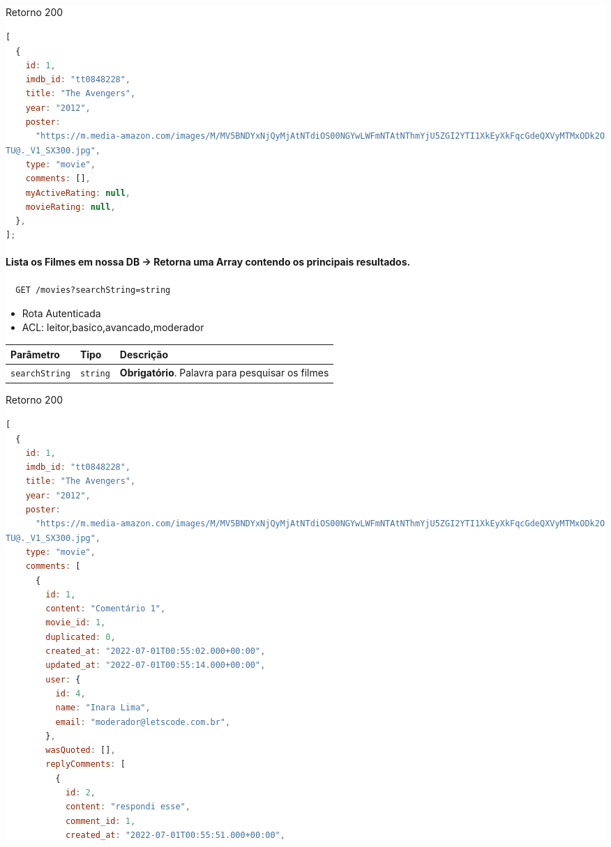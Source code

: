 Retorno 200

```javascript
[
  {
    id: 1,
    imdb_id: "tt0848228",
    title: "The Avengers",
    year: "2012",
    poster:
      "https://m.media-amazon.com/images/M/MV5BNDYxNjQyMjAtNTdiOS00NGYwLWFmNTAtNThmYjU5ZGI2YTI1XkEyXkFqcGdeQXVyMTMxODk2OTU@._V1_SX300.jpg",
    type: "movie",
    comments: [],
    myActiveRating: null,
    movieRating: null,
  },
];
```

#### Lista os Filmes em nossa DB -> Retorna uma Array contendo os principais resultados.

```http
  GET /movies?searchString=string
```

- Rota Autenticada
- ACL: leitor,basico,avancado,moderador

| Parâmetro      | Tipo     | Descrição                                         |
| :------------- | :------- | :------------------------------------------------ |
| `searchString` | `string` | **Obrigatório**. Palavra para pesquisar os filmes |

Retorno 200

```javascript
[
  {
    id: 1,
    imdb_id: "tt0848228",
    title: "The Avengers",
    year: "2012",
    poster:
      "https://m.media-amazon.com/images/M/MV5BNDYxNjQyMjAtNTdiOS00NGYwLWFmNTAtNThmYjU5ZGI2YTI1XkEyXkFqcGdeQXVyMTMxODk2OTU@._V1_SX300.jpg",
    type: "movie",
    comments: [
      {
        id: 1,
        content: "Comentário 1",
        movie_id: 1,
        duplicated: 0,
        created_at: "2022-07-01T00:55:02.000+00:00",
        updated_at: "2022-07-01T00:55:14.000+00:00",
        user: {
          id: 4,
          name: "Inara Lima",
          email: "moderador@letscode.com.br",
        },
        wasQuoted: [],
        replyComments: [
          {
            id: 2,
            content: "respondi esse",
            comment_id: 1,
            created_at: "2022-07-01T00:55:51.000+00:00",
```
